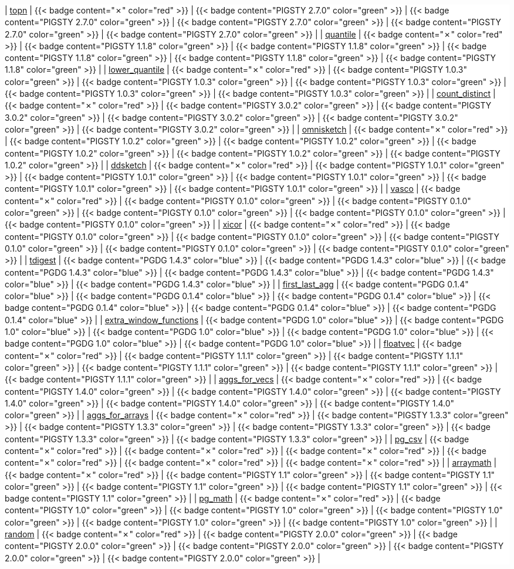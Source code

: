 | [topn](/e/topn) | {{< badge content="✗" color="red" >}} | {{< badge content="PIGSTY 2.7.0" color="green" >}} | {{< badge content="PIGSTY 2.7.0" color="green" >}} | {{< badge content="PIGSTY 2.7.0" color="green" >}} | {{< badge content="PIGSTY 2.7.0" color="green" >}} | {{< badge content="PIGSTY 2.7.0" color="green" >}} |
| [quantile](/e/quantile) | {{< badge content="✗" color="red" >}} | {{< badge content="PIGSTY 1.1.8" color="green" >}} | {{< badge content="PIGSTY 1.1.8" color="green" >}} | {{< badge content="PIGSTY 1.1.8" color="green" >}} | {{< badge content="PIGSTY 1.1.8" color="green" >}} | {{< badge content="PIGSTY 1.1.8" color="green" >}} |
| [lower_quantile](/e/lower_quantile) | {{< badge content="✗" color="red" >}} | {{< badge content="PIGSTY 1.0.3" color="green" >}} | {{< badge content="PIGSTY 1.0.3" color="green" >}} | {{< badge content="PIGSTY 1.0.3" color="green" >}} | {{< badge content="PIGSTY 1.0.3" color="green" >}} | {{< badge content="PIGSTY 1.0.3" color="green" >}} |
| [count_distinct](/e/count_distinct) | {{< badge content="✗" color="red" >}} | {{< badge content="PIGSTY 3.0.2" color="green" >}} | {{< badge content="PIGSTY 3.0.2" color="green" >}} | {{< badge content="PIGSTY 3.0.2" color="green" >}} | {{< badge content="PIGSTY 3.0.2" color="green" >}} | {{< badge content="PIGSTY 3.0.2" color="green" >}} |
| [omnisketch](/e/omnisketch) | {{< badge content="✗" color="red" >}} | {{< badge content="PIGSTY 1.0.2" color="green" >}} | {{< badge content="PIGSTY 1.0.2" color="green" >}} | {{< badge content="PIGSTY 1.0.2" color="green" >}} | {{< badge content="PIGSTY 1.0.2" color="green" >}} | {{< badge content="PIGSTY 1.0.2" color="green" >}} |
| [ddsketch](/e/ddsketch) | {{< badge content="✗" color="red" >}} | {{< badge content="PIGSTY 1.0.1" color="green" >}} | {{< badge content="PIGSTY 1.0.1" color="green" >}} | {{< badge content="PIGSTY 1.0.1" color="green" >}} | {{< badge content="PIGSTY 1.0.1" color="green" >}} | {{< badge content="PIGSTY 1.0.1" color="green" >}} |
| [vasco](/e/vasco) | {{< badge content="✗" color="red" >}} | {{< badge content="PIGSTY 0.1.0" color="green" >}} | {{< badge content="PIGSTY 0.1.0" color="green" >}} | {{< badge content="PIGSTY 0.1.0" color="green" >}} | {{< badge content="PIGSTY 0.1.0" color="green" >}} | {{< badge content="PIGSTY 0.1.0" color="green" >}} |
| [xicor](/e/xicor) | {{< badge content="✗" color="red" >}} | {{< badge content="PIGSTY 0.1.0" color="green" >}} | {{< badge content="PIGSTY 0.1.0" color="green" >}} | {{< badge content="PIGSTY 0.1.0" color="green" >}} | {{< badge content="PIGSTY 0.1.0" color="green" >}} | {{< badge content="PIGSTY 0.1.0" color="green" >}} |
| [tdigest](/e/tdigest) | {{< badge content="PGDG 1.4.3" color="blue" >}} | {{< badge content="PGDG 1.4.3" color="blue" >}} | {{< badge content="PGDG 1.4.3" color="blue" >}} | {{< badge content="PGDG 1.4.3" color="blue" >}} | {{< badge content="PGDG 1.4.3" color="blue" >}} | {{< badge content="PGDG 1.4.3" color="blue" >}} |
| [first_last_agg](/e/first_last_agg) | {{< badge content="PGDG 0.1.4" color="blue" >}} | {{< badge content="PGDG 0.1.4" color="blue" >}} | {{< badge content="PGDG 0.1.4" color="blue" >}} | {{< badge content="PGDG 0.1.4" color="blue" >}} | {{< badge content="PGDG 0.1.4" color="blue" >}} | {{< badge content="PGDG 0.1.4" color="blue" >}} |
| [extra_window_functions](/e/extra_window_functions) | {{< badge content="PGDG 1.0" color="blue" >}} | {{< badge content="PGDG 1.0" color="blue" >}} | {{< badge content="PGDG 1.0" color="blue" >}} | {{< badge content="PGDG 1.0" color="blue" >}} | {{< badge content="PGDG 1.0" color="blue" >}} | {{< badge content="PGDG 1.0" color="blue" >}} |
| [floatvec](/e/floatvec) | {{< badge content="✗" color="red" >}} | {{< badge content="PIGSTY 1.1.1" color="green" >}} | {{< badge content="PIGSTY 1.1.1" color="green" >}} | {{< badge content="PIGSTY 1.1.1" color="green" >}} | {{< badge content="PIGSTY 1.1.1" color="green" >}} | {{< badge content="PIGSTY 1.1.1" color="green" >}} |
| [aggs_for_vecs](/e/aggs_for_vecs) | {{< badge content="✗" color="red" >}} | {{< badge content="PIGSTY 1.4.0" color="green" >}} | {{< badge content="PIGSTY 1.4.0" color="green" >}} | {{< badge content="PIGSTY 1.4.0" color="green" >}} | {{< badge content="PIGSTY 1.4.0" color="green" >}} | {{< badge content="PIGSTY 1.4.0" color="green" >}} |
| [aggs_for_arrays](/e/aggs_for_arrays) | {{< badge content="✗" color="red" >}} | {{< badge content="PIGSTY 1.3.3" color="green" >}} | {{< badge content="PIGSTY 1.3.3" color="green" >}} | {{< badge content="PIGSTY 1.3.3" color="green" >}} | {{< badge content="PIGSTY 1.3.3" color="green" >}} | {{< badge content="PIGSTY 1.3.3" color="green" >}} |
| [pg_csv](/e/pg_csv) | {{< badge content="✗" color="red" >}} | {{< badge content="✗" color="red" >}} | {{< badge content="✗" color="red" >}} | {{< badge content="✗" color="red" >}} | {{< badge content="✗" color="red" >}} | {{< badge content="✗" color="red" >}} |
| [arraymath](/e/arraymath) | {{< badge content="✗" color="red" >}} | {{< badge content="PIGSTY 1.1" color="green" >}} | {{< badge content="PIGSTY 1.1" color="green" >}} | {{< badge content="PIGSTY 1.1" color="green" >}} | {{< badge content="PIGSTY 1.1" color="green" >}} | {{< badge content="PIGSTY 1.1" color="green" >}} |
| [pg_math](/e/pg_math) | {{< badge content="✗" color="red" >}} | {{< badge content="PIGSTY 1.0" color="green" >}} | {{< badge content="PIGSTY 1.0" color="green" >}} | {{< badge content="PIGSTY 1.0" color="green" >}} | {{< badge content="PIGSTY 1.0" color="green" >}} | {{< badge content="PIGSTY 1.0" color="green" >}} |
| [random](/e/random) | {{< badge content="✗" color="red" >}} | {{< badge content="PIGSTY 2.0.0" color="green" >}} | {{< badge content="PIGSTY 2.0.0" color="green" >}} | {{< badge content="PIGSTY 2.0.0" color="green" >}} | {{< badge content="PIGSTY 2.0.0" color="green" >}} | {{< badge content="PIGSTY 2.0.0" color="green" >}} |